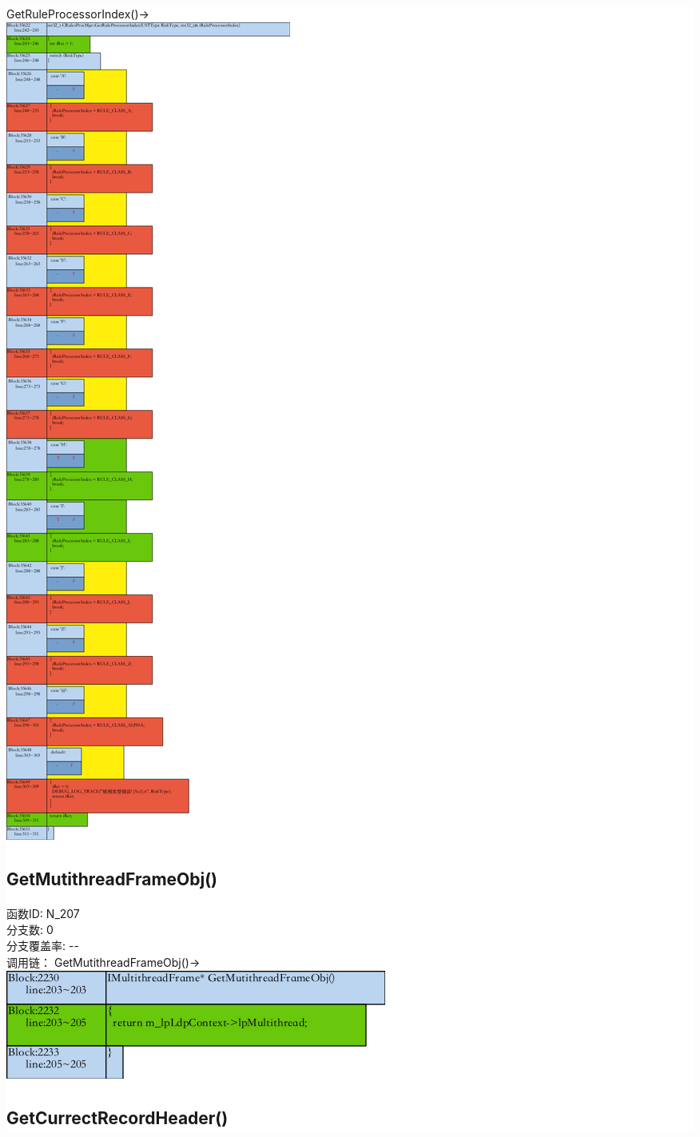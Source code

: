 GetRuleProcessorIndex()-&gt;<br><img alt="Alt Text" src="https://raw.githubusercontent.com/Brook108/abhs/main/InitCoverage//ReqOrderInsert_Img/3094.png" /></p>
<h2 id="getmutithreadframeobj">GetMutithreadFrameObj()</h2>
<p>函数ID: N_207<br>分支数: 0<br>分支覆盖率: --<br>调用链：
GetMutithreadFrameObj()-&gt;<br><img alt="Alt Text" src="https://raw.githubusercontent.com/Brook108/abhs/main/InitCoverage//ReqOrderInsert_Img/207.png" /></p>
<h2 id="getcurrectrecordheader">GetCurrectRecordHeader()</h2>